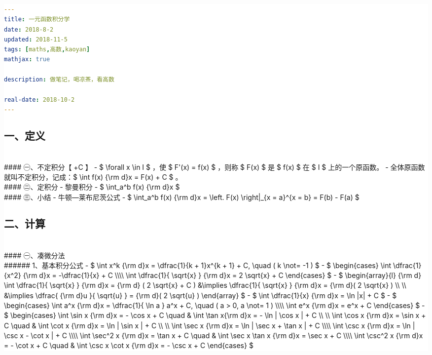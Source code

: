 ```yaml
---
title: 一元函数积分学
date: 2018-8-2
updated: 2018-11-5
tags: [maths,高数,kaoyan]
mathjax: true

description: 做笔记，喝凉茶，看高数

real-date: 2018-10-2
---
```



## 一、定义


<br>
#### ㊀、不定积分【 +C 】 
- $ \forall x \in I $ ，使 $ F'(x) = f(x) $ ，则称 $ F(x) $ 是 $ f(x) $ 在 $ I $ 上的一个原函数。
- 全体原函数就叫不定积分，记成：$ \int f(x) {\rm d}x  = F(x) + C $ 。


<br>
#### ㊁、定积分
- 黎曼积分 
- $ \int_a^b f(x) {\rm d}x $ 


<br>
#### ㊂、小结
- 牛顿—莱布尼茨公式
   - $ \int_a^b f(x) {\rm d}x = \left. F(x) \right|_{x = a}^{x = b} = F(b) - F(a) $ 

<br>

## 二、计算


<br>
#### ㊀、凑微分法

<br>
######  1、基本积分公式
- $ \int x^k {\rm d}x = \dfrac{1}{k + 1}x^{k + 1} + C, \quad ( k \not= -1 ) $ 
  - $ \begin{cases} \int \dfrac{1}{x^2} {\rm d}x = -\dfrac{1}{x} + C \\\\ \int \dfrac{1}{ \sqrt{x} } {\rm d}x = 2 \sqrt{x} + C \end{cases} $ 
    - $ \begin{array}{l} {\rm d} \int \dfrac{1}{ \sqrt{x} } {\rm d}x = {\rm d} ( 2 \sqrt{x} + C ) &\implies \dfrac{1}{ \sqrt{x} } {\rm d}x = {\rm d}( 2 \sqrt{x} ) \\ \\ &\implies \dfrac{ {\rm d}u }{ \sqrt{u} } = {\rm d}( 2 \sqrt{u} ) \end{array} $
- $ \int \dfrac{1}{x} {\rm d}x = \ln |x| + C $ 
- $ \begin{cases} \int a^x {\rm d}x = \dfrac{1}{ \ln a } a^x + C, \quad ( a > 0, a \not= 1 ) \\\\ \int e^x {\rm d}x = e^x + C \end{cases} $ 
- $ \begin{cases} \int \sin x {\rm d}x = - \cos x + C \quad & \int \tan x{\rm d}x = - \ln | \cos x | + C \\ \\ \int \cos x {\rm d}x = \sin x + C \quad & \int \cot x {\rm d}x = \ln | \sin x | + C \\ \\ \int \sec x {\rm d}x = \ln | \sec x + \tan x | + C \\\\ \int \csc x {\rm d}x = \ln | \csc x - \cot x | + C \\\\ \int \sec^2 x {\rm d}x = \tan x + C \quad & \int \sec x \tan x {\rm d}x = \sec x + C \\\\ \int \csc^2 x {\rm d}x = - \cot x + C \quad & \int \csc x \cot x {\rm d}x = - \csc x + C \end{cases} $ 